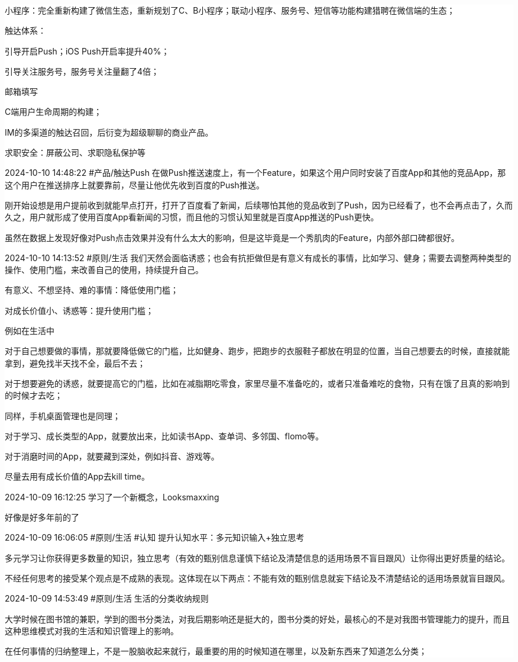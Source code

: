 小程序：完全重新构建了微信生态，重新规划了C、B小程序；联动小程序、服务号、短信等功能构建猎聘在微信端的生态；

触达体系：

引导开启Push；iOS Push开启率提升40%；

引导关注服务号，服务号关注量翻了4倍；

邮箱填写

C端用户生命周期的构建；

IM的多渠道的触达召回，后衍变为超级聊聊的商业产品。

求职安全：屏蔽公司、求职隐私保护等

2024-10-10 14:48:22
#产品/触达Push 在做Push推送速度上，有一个Feature，如果这个用户同时安装了百度App和其他的竞品App，那这个用户在推送排序上就要靠前，尽量让他优先收到百度的Push推送。

刚开始设想是用户提前收到就能早点打开，打开了百度看了新闻，后续哪怕其他的竞品收到了Push，因为已经看了，也不会再点击了，久而久之，用户就形成了使用百度App看新闻的习惯，而且他的习惯认知里就是百度App推送的Push更快。

虽然在数据上发现好像对Push点击效果并没有什么太大的影响，但是这毕竟是一个秀肌肉的Feature，内部外部口碑都很好。

2024-10-10 14:13:52
#原则/生活 我们天然会面临诱惑；也会有抗拒做但是有意义有成长的事情，比如学习、健身；需要去调整两种类型的操作、使用门槛，来改善自己的使用，持续提升自己。

有意义、不想坚持、难的事情：降低使用门槛；

对成长价值小、诱惑等：提升使用门槛；

例如在生活中

对于自己想要做的事情，那就要降低做它的门槛，比如健身、跑步，把跑步的衣服鞋子都放在明显的位置，当自己想要去的时候，直接就能拿到，避免找半天找不全，最后不去；

对于想要避免的诱惑，就要提高它的门槛，比如在减脂期吃零食，家里尽量不准备吃的，或者只准备难吃的食物，只有在饿了且真的影响到的时候才去吃；

同样，手机桌面管理也是同理；

对于学习、成长类型的App，就要放出来，比如读书App、查单词、多邻国、flomo等。

对于消磨时间的App，就要藏到深处，例如抖音、游戏等。

尽量去用有成长价值的App去kill time。

2024-10-09 16:12:25
学习了一个新概念，Looksmaxxing

好像是好多年前的了

2024-10-09 16:06:05
#原则/生活 #认知 提升认知水平：多元知识输入+独立思考

多元学习让你获得更多数量的知识，独立思考（有效的甄别信息谨慎下结论及清楚信息的适用场景不盲目跟风）让你得出更好质量的结论。

不经任何思考的接受某个观点是不成熟的表现。这体现在以下两点：不能有效的甄别信息就妄下结论及不清楚结论的适用场景就盲目跟风。

2024-10-09 14:53:49
#原则/生活 生活的分类收纳规则

大学时候在图书馆的兼职，学到的图书分类法，对我后期影响还是挺大的，图书分类的好处，最核心的不是对我图书管理能力的提升，而且这种思维模式对我的生活和知识管理上的影响。

在任何事情的归纳整理上，不是一股脑收起来就行，最重要的用的时候知道在哪里，以及新东西来了知道怎么分类；
